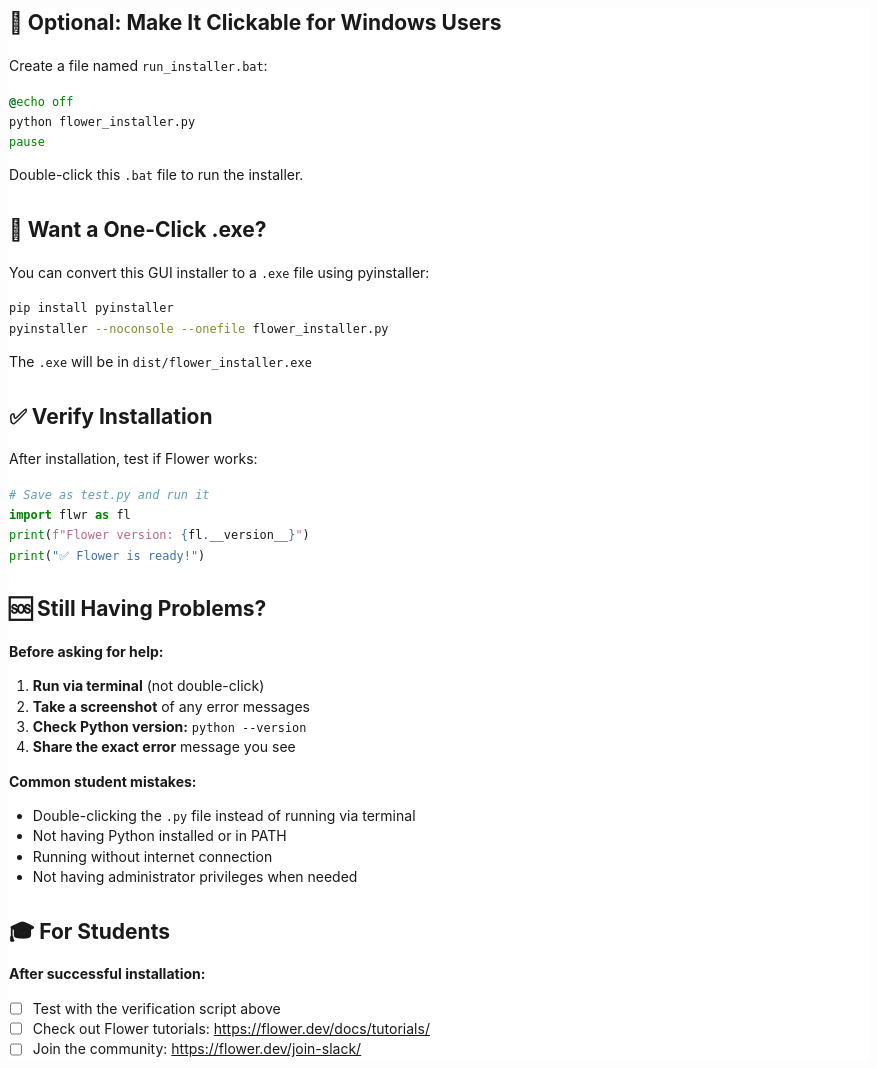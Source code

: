 ## 📁 Optional: Make It Clickable for Windows Users

Create a file named `run_installer.bat`:

```bat
@echo off
python flower_installer.py
pause
```

Double-click this `.bat` file to run the installer.

## 🧪 Want a One-Click .exe?

You can convert this GUI installer to a `.exe` file using pyinstaller:

```bash
pip install pyinstaller
pyinstaller --noconsole --onefile flower_installer.py
```

The `.exe` will be in `dist/flower_installer.exe`

## ✅ Verify Installation

After installation, test if Flower works:

```python
# Save as test.py and run it
import flwr as fl
print(f"Flower version: {fl.__version__}")
print("✅ Flower is ready!")
```

## 🆘 Still Having Problems?

**Before asking for help:**

1. **Run via terminal** (not double-click)
2. **Take a screenshot** of any error messages
3. **Check Python version:** `python --version`
4. **Share the exact error** message you see

**Common student mistakes:**
- Double-clicking the `.py` file instead of running via terminal
- Not having Python installed or in PATH
- Running without internet connection
- Not having administrator privileges when needed

## 🎓 For Students

**After successful installation:**
- [ ] Test with the verification script above
- [ ] Check out Flower tutorials: https://flower.dev/docs/tutorials/
- [ ] Join the community: https://flower.dev/join-slack/
